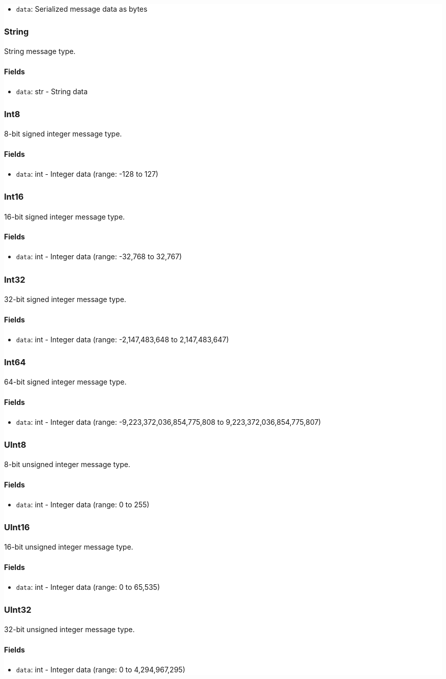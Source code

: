 - `data`: Serialized message data as bytes

### String
String message type.

#### Fields
- `data`: str - String data

### Int8
8-bit signed integer message type.

#### Fields
- `data`: int - Integer data (range: -128 to 127)

### Int16
16-bit signed integer message type.

#### Fields
- `data`: int - Integer data (range: -32,768 to 32,767)

### Int32
32-bit signed integer message type.

#### Fields
- `data`: int - Integer data (range: -2,147,483,648 to 2,147,483,647)

### Int64
64-bit signed integer message type.

#### Fields
- `data`: int - Integer data (range: -9,223,372,036,854,775,808 to 9,223,372,036,854,775,807)

### UInt8
8-bit unsigned integer message type.

#### Fields
- `data`: int - Integer data (range: 0 to 255)

### UInt16
16-bit unsigned integer message type.

#### Fields
- `data`: int - Integer data (range: 0 to 65,535)

### UInt32
32-bit unsigned integer message type.

#### Fields
- `data`: int - Integer data (range: 0 to 4,294,967,295)
